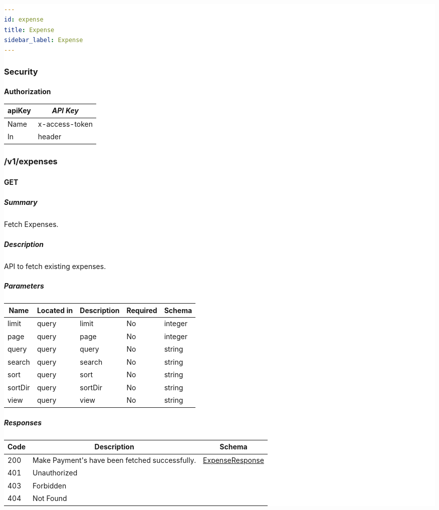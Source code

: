 ```yaml
---
id: expense
title: Expense
sidebar_label: Expense
---
```


### Security
**Authorization**  

|apiKey|*API Key*|
|---|---|
|Name|x-access-token|
|In|header|

### /v1/expenses

#### GET
##### Summary

Fetch Expenses.

##### Description

API to fetch existing expenses.

##### Parameters

| Name | Located in | Description | Required | Schema |
| ---- | ---------- | ----------- | -------- | ---- |
| limit | query | limit | No | integer |
| page | query | page | No | integer |
| query | query | query | No | string |
| search | query | search | No | string |
| sort | query | sort | No | string |
| sortDir | query | sortDir | No | string |
| view | query | view | No | string |

##### Responses

| Code | Description | Schema |
| ---- | ----------- | ------ |
| 200 | Make Payment's have been fetched successfully. | [ExpenseResponse](#expenseresponse) |
| 401 | Unauthorized |  |
| 403 | Forbidden |  |
| 404 | Not Found |  |
